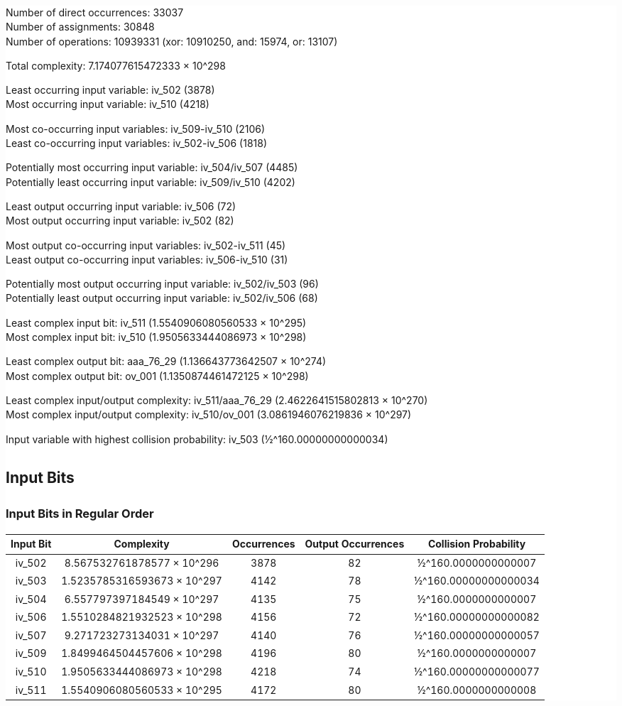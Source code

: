 Number of direct occurrences: 33037  
Number of assignments: 30848  
Number of operations: 10939331
(xor: 10910250,
and: 15974,
or: 13107)

Total complexity: 7.174077615472333 × 10^298

Least occurring input variable: iv_502 (3878)  
Most occurring input variable: iv_510 (4218)

Most co-occurring input variables: iv_509-iv_510 (2106)  
Least co-occurring input variables: iv_502-iv_506 (1818)

Potentially most occurring input variable: iv_504/iv_507 (4485)  
Potentially least occurring input variable: iv_509/iv_510 (4202)

Least output occurring input variable: iv_506 (72)  
Most output occurring input variable: iv_502 (82)

Most output co-occurring input variables: iv_502-iv_511 (45)  
Least output co-occurring input variables: iv_506-iv_510 (31)

Potentially most output occurring input variable: iv_502/iv_503 (96)  
Potentially least output occurring input variable: iv_502/iv_506 (68)

Least complex input bit: iv_511 (1.5540906080560533 × 10^295)  
Most complex input bit: iv_510 (1.9505633444086973 × 10^298)

Least complex output bit: aaa_76_29 (1.136643773642507 × 10^274)  
Most complex output bit: ov_001 (1.1350874461472125 × 10^298)

Least complex input/output complexity: iv_511/aaa_76_29 (2.4622641515802813 × 10^270)  
Most complex input/output complexity: iv_510/ov_001 (3.0861946076219836 × 10^297)

Input variable with highest collision probability: iv_503 (½^160.00000000000034)

## Input Bits

### Input Bits in Regular Order

| Input Bit | Complexity | Occurrences | Output Occurrences | Collision Probability |
|:---------:|:----------:|:-----------:|:------------------:|:---------------------:|
| iv_502 | 8.567532761878577 × 10^296 | 3878 | 82 | ½^160.0000000000007 |
| iv_503 | 1.5235785316593673 × 10^297 | 4142 | 78 | ½^160.00000000000034 |
| iv_504 | 6.557797397184549 × 10^297 | 4135 | 75 | ½^160.0000000000007 |
| iv_506 | 1.5510284821932523 × 10^298 | 4156 | 72 | ½^160.00000000000082 |
| iv_507 | 9.271723273134031 × 10^297 | 4140 | 76 | ½^160.00000000000057 |
| iv_509 | 1.8499464504457606 × 10^298 | 4196 | 80 | ½^160.0000000000007 |
| iv_510 | 1.9505633444086973 × 10^298 | 4218 | 74 | ½^160.00000000000077 |
| iv_511 | 1.5540906080560533 × 10^295 | 4172 | 80 | ½^160.0000000000008 |
